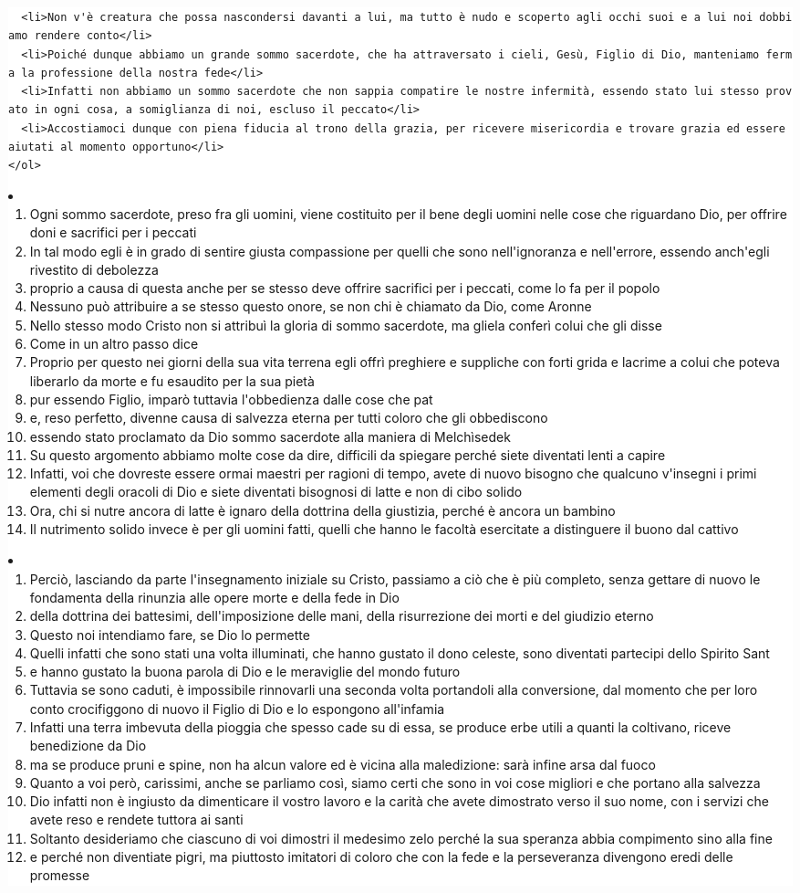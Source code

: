       <li>Non v'è creatura che possa nascondersi davanti a lui, ma tutto è nudo e scoperto agli occhi suoi e a lui noi dobbiamo rendere conto</li>
      <li>Poiché dunque abbiamo un grande sommo sacerdote, che ha attraversato i cieli, Gesù, Figlio di Dio, manteniamo ferma la professione della nostra fede</li>
      <li>Infatti non abbiamo un sommo sacerdote che non sappia compatire le nostre infermità, essendo stato lui stesso provato in ogni cosa, a somiglianza di noi, escluso il peccato</li>
      <li>Accostiamoci dunque con piena fiducia al trono della grazia, per ricevere misericordia e trovare grazia ed essere aiutati al momento opportuno</li>
    </ol>
  </li>
  <li>
    <ol>
      <li>Ogni sommo sacerdote, preso fra gli uomini, viene costituito per il bene degli uomini nelle cose che riguardano Dio, per offrire doni e sacrifici per i peccati</li>
      <li>In tal modo egli è in grado di sentire giusta compassione per quelli che sono nell'ignoranza e nell'errore, essendo anch'egli rivestito di debolezza</li>
      <li>proprio a causa di questa anche per se stesso deve offrire sacrifici per i peccati, come lo fa per il popolo</li>
      <li>Nessuno può attribuire a se stesso questo onore, se non chi è chiamato da Dio, come Aronne</li>
      <li>Nello stesso modo Cristo non si attribuì la gloria di sommo sacerdote, ma gliela conferì colui che gli disse</li>
      <li>Come in un altro passo dice</li>
      <li>Proprio per questo nei giorni della sua vita terrena egli offrì preghiere e suppliche con forti grida e lacrime a colui che poteva liberarlo da morte e fu esaudito per la sua pietà</li>
      <li>pur essendo Figlio, imparò tuttavia l'obbedienza dalle cose che pat</li>
      <li>e, reso perfetto, divenne causa di salvezza eterna per tutti coloro che gli obbediscono</li>
      <li>essendo stato proclamato da Dio sommo sacerdote alla maniera di Melchìsedek</li>
      <li>Su questo argomento abbiamo molte cose da dire, difficili da spiegare perché siete diventati lenti a capire</li>
      <li>Infatti, voi che dovreste essere ormai maestri per ragioni di tempo, avete di nuovo bisogno che qualcuno v'insegni i primi elementi degli oracoli di Dio e siete diventati bisognosi di latte e non di cibo solido</li>
      <li>Ora, chi si nutre ancora di latte è ignaro della dottrina della giustizia, perché è ancora un bambino</li>
      <li>Il nutrimento solido invece è per gli uomini fatti, quelli che hanno le facoltà esercitate a distinguere il buono dal cattivo</li>
    </ol>
  </li>
  <li>
    <ol>
      <li>Perciò, lasciando da parte l'insegnamento iniziale su Cristo, passiamo a ciò che è più completo, senza gettare di nuovo le fondamenta della rinunzia alle opere morte e della fede in Dio</li>
      <li>della dottrina dei battesimi, dell'imposizione delle mani, della risurrezione dei morti e del giudizio eterno</li>
      <li>Questo noi intendiamo fare, se Dio lo permette</li>
      <li>Quelli infatti che sono stati una volta illuminati, che hanno gustato il dono celeste, sono diventati partecipi dello Spirito Sant</li>
      <li>e hanno gustato la buona parola di Dio e le meraviglie del mondo futuro</li>
      <li>Tuttavia se sono caduti, è impossibile rinnovarli una seconda volta portandoli alla conversione, dal momento che per loro conto crocifiggono di nuovo il Figlio di Dio e lo espongono all'infamia</li>
      <li>Infatti una terra imbevuta della pioggia che spesso cade su di essa, se produce erbe utili a quanti la coltivano, riceve benedizione da Dio</li>
      <li>ma se produce pruni e spine, non ha alcun valore ed è vicina alla maledizione: sarà infine arsa dal fuoco</li>
      <li>Quanto a voi però, carissimi, anche se parliamo così, siamo certi che sono in voi cose migliori e che portano alla salvezza</li>
      <li>Dio infatti non è ingiusto da dimenticare il vostro lavoro e la carità che avete dimostrato verso il suo nome, con i servizi che avete reso e rendete tuttora ai santi</li>
      <li>Soltanto desideriamo che ciascuno di voi dimostri il medesimo zelo perché la sua speranza abbia compimento sino alla fine</li>
      <li>e perché non diventiate pigri, ma piuttosto imitatori di coloro che con la fede e la perseveranza divengono eredi delle promesse</li>